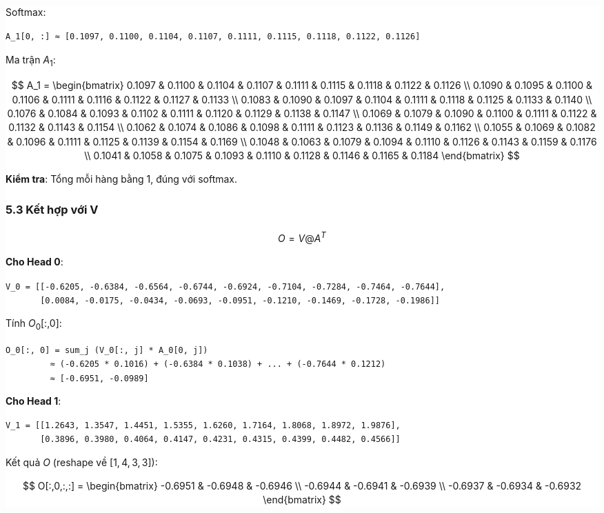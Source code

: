 Softmax:

```
A_1[0, :] ≈ [0.1097, 0.1100, 0.1104, 0.1107, 0.1111, 0.1115, 0.1118, 0.1122, 0.1126]
```

Ma trận $A_1$:

$$
A_1 =
\begin{bmatrix}
0.1097 & 0.1100 & 0.1104 & 0.1107 & 0.1111 & 0.1115 & 0.1118 & 0.1122 & 0.1126 \\
0.1090 & 0.1095 & 0.1100 & 0.1106 & 0.1111 & 0.1116 & 0.1122 & 0.1127 & 0.1133 \\
0.1083 & 0.1090 & 0.1097 & 0.1104 & 0.1111 & 0.1118 & 0.1125 & 0.1133 & 0.1140 \\
0.1076 & 0.1084 & 0.1093 & 0.1102 & 0.1111 & 0.1120 & 0.1129 & 0.1138 & 0.1147 \\
0.1069 & 0.1079 & 0.1090 & 0.1100 & 0.1111 & 0.1122 & 0.1132 & 0.1143 & 0.1154 \\
0.1062 & 0.1074 & 0.1086 & 0.1098 & 0.1111 & 0.1123 & 0.1136 & 0.1149 & 0.1162 \\
0.1055 & 0.1069 & 0.1082 & 0.1096 & 0.1111 & 0.1125 & 0.1139 & 0.1154 & 0.1169 \\
0.1048 & 0.1063 & 0.1079 & 0.1094 & 0.1110 & 0.1126 & 0.1143 & 0.1159 & 0.1176 \\
0.1041 & 0.1058 & 0.1075 & 0.1093 & 0.1110 & 0.1128 & 0.1146 & 0.1165 & 0.1184
\end{bmatrix}
$$

**Kiểm tra**: Tổng mỗi hàng bằng 1, đúng với softmax.

### 5.3 Kết hợp với V

$$ O = V @ A^T $$

**Cho Head 0**:

```
V_0 = [[-0.6205, -0.6384, -0.6564, -0.6744, -0.6924, -0.7104, -0.7284, -0.7464, -0.7644],
       [0.0084, -0.0175, -0.0434, -0.0693, -0.0951, -0.1210, -0.1469, -0.1728, -0.1986]]
```

Tính $O_0[:, 0]$:

```
O_0[:, 0] = sum_j (V_0[:, j] * A_0[0, j])
         ≈ (-0.6205 * 0.1016) + (-0.6384 * 0.1038) + ... + (-0.7644 * 0.1212)
         ≈ [-0.6951, -0.0989]
```

**Cho Head 1**:

```
V_1 = [[1.2643, 1.3547, 1.4451, 1.5355, 1.6260, 1.7164, 1.8068, 1.8972, 1.9876],
       [0.3896, 0.3980, 0.4064, 0.4147, 0.4231, 0.4315, 0.4399, 0.4482, 0.4566]]
```

Kết quả $O$ (reshape về $[1, 4, 3, 3]$):

$$
O[:,0,:,:] =
\begin{bmatrix}
-0.6951 & -0.6948 & -0.6946 \\
-0.6944 & -0.6941 & -0.6939 \\
-0.6937 & -0.6934 & -0.6932
\end{bmatrix}
$$
